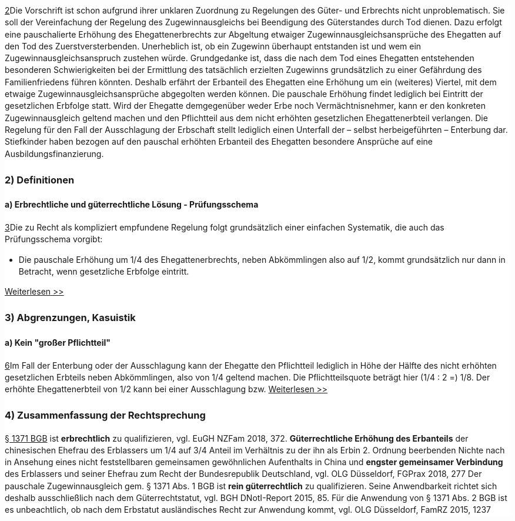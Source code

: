 [2](https://bgb.kommentar.de/Buch-4/Abschnitt-1/Titel-6/Untertitel-1/<https:/bgb.kommentar.de/Buch-4/Abschnitt-1/Titel-6/Untertitel-1/Zugewinnausgleich-im-Todesfall/Allgemeines#2>)Die Vorschrift ist schon aufgrund ihrer unklaren Zuordnung zu Regelungen des Güter- und Erbrechts nicht unproblematisch. Sie soll der Vereinfachung der Regelung des Zugewinnausgleichs bei Beendigung des Güterstandes durch Tod dienen. Dazu erfolgt eine pauschalierte Erhöhung des Ehegattenerbrechts zur Abgeltung etwaiger Zugewinnausgleichsansprüche des Ehegatten auf den Tod des Zuerstversterbenden. Unerheblich ist, ob ein Zugewinn überhaupt entstanden ist und wem ein Zugewinnausgleichsanspruch zustehen würde. Grundgedanke ist, dass die nach dem Tod eines Ehegatten entstehenden besonderen Schwierigkeiten bei der Ermittlung des tatsächlich erzielten Zugewinns grundsätzlich zu einer Gefährdung des Familienfriedens führen könnten. Deshalb erfährt der Erbanteil des Ehegatten eine Erhöhung um ein (weiteres) Viertel, mit dem etwaige Zugewinnausgleichsansprüche abgegolten werden können. Die pauschale Erhöhung findet lediglich bei Eintritt der gesetzlichen Erbfolge statt. Wird der Ehegatte demgegenüber weder Erbe noch Vermächtnisnehmer, kann er den konkreten Zugewinnausgleich geltend machen und den Pflichtteil aus dem nicht erhöhten gesetzlichen Ehegattenerbteil verlangen. Die Regelung für den Fall der Ausschlagung der Erbschaft stellt lediglich einen Unterfall der – selbst herbeigeführten – Enterbung dar. Stiefkinder haben bezogen auf den pauschal erhöhten Erbanteil des Ehegatten besondere Ansprüche auf eine Ausbildungsfinanzierung.
### 2) Definitionen
[](https://bgb.kommentar.de/Buch-4/Abschnitt-1/Titel-6/Untertitel-1/<https:/bgb.kommentar.de/Buch-4/Abschnitt-1/Titel-6/Untertitel-1/Zugewinnausgleich-im-Todesfall/Definitionen#eztoc135461_0_0_10>)
#### a) Erbrechtliche und güterrechtliche Lösung - Prüfungsschema
[3](https://bgb.kommentar.de/Buch-4/Abschnitt-1/Titel-6/Untertitel-1/<https:/bgb.kommentar.de/Buch-4/Abschnitt-1/Titel-6/Untertitel-1/Zugewinnausgleich-im-Todesfall/Definitionen#3>)Die zu Recht als kompliziert empfundene Regelung folgt grundsätzlich einer einfachen Systematik, die auch das Prüfungsschema vorgibt:
  * Die pauschale Erhöhung um 1/4 des Ehegattenerbrechts, neben Abkömmlingen also auf 1/2, kommt grundsätzlich nur dann in Betracht, wenn gesetzliche Erbfolge eintritt.


[Weiterlesen >> ](https://bgb.kommentar.de/Buch-4/Abschnitt-1/Titel-6/Untertitel-1/</Buch-4/Abschnitt-1/Titel-6/Untertitel-1/Zugewinnausgleich-im-Todesfall/Definitionen>)
### 3) Abgrenzungen, Kasuistik
[](https://bgb.kommentar.de/Buch-4/Abschnitt-1/Titel-6/Untertitel-1/<https:/bgb.kommentar.de/Buch-4/Abschnitt-1/Titel-6/Untertitel-1/Zugewinnausgleich-im-Todesfall/Abgrenzungen-Kasuistik#eztoc135465_0_0_13>)
#### a) Kein "großer Pflichtteil"
[6](https://bgb.kommentar.de/Buch-4/Abschnitt-1/Titel-6/Untertitel-1/<https:/bgb.kommentar.de/Buch-4/Abschnitt-1/Titel-6/Untertitel-1/Zugewinnausgleich-im-Todesfall/Abgrenzungen-Kasuistik#6>)Im Fall der Enterbung oder der Ausschlagung kann der Ehegatte den Pflichtteil lediglich in Höhe der Hälfte des nicht erhöhten gesetzlichen Erbteils neben Abkömmlingen, also von 1/4 geltend machen. Die Pflichtteilsquote beträgt hier (1/4 : 2 =) 1/8. Der erhöhte Ehegattenerbteil von 1/2 kann bei einer Ausschlagung bzw.
[Weiterlesen >> ](https://bgb.kommentar.de/Buch-4/Abschnitt-1/Titel-6/Untertitel-1/</Buch-4/Abschnitt-1/Titel-6/Untertitel-1/Zugewinnausgleich-im-Todesfall/Abgrenzungen-Kasuistik>)
### 4) Zusammenfassung der Rechtsprechung
[§ 1371 BGB](https://bgb.kommentar.de/Buch-4/Abschnitt-1/Titel-6/Untertitel-1/</Buch-4/Abschnitt-1/Titel-6/Untertitel-1/Zugewinnausgleich-im-Todesfall>) ist **erbrechtlich** zu qualifizieren, vgl. EuGH NZFam 2018, 372.
**Güterrechtliche Erhöhung des Erbanteils** der chinesischen Ehefrau des Erblassers um 1/4 auf 3/4 Anteil im Verhältnis zu der ihn als Erbin 2. Ordnung beerbenden Nichte nach in Ansehung eines nicht feststellbaren gemeinsamen gewöhnlichen Aufenthalts in China und **engster gemeinsamer Verbindung** des Erblassers und seiner Ehefrau zum Recht der Bundesrepublik Deutschland, vgl. OLG Düsseldorf, FGPrax 2018, 277
Der pauschale Zugewinnausgleich gem. § 1371 Abs. 1 BGB ist **rein güterrechtlich** zu qualifizieren. Seine Anwendbarkeit richtet sich deshalb ausschließlich nach dem Güterrechtstatut, vgl. BGH DNotI-Report 2015, 85. 
Für die Anwendung von § 1371 Abs. 2 BGB ist es unbeachtlich, ob nach dem Erbstatut ausländisches Recht zur Anwendung kommt, vgl. OLG Düsseldorf, FamRZ 2015, 1237